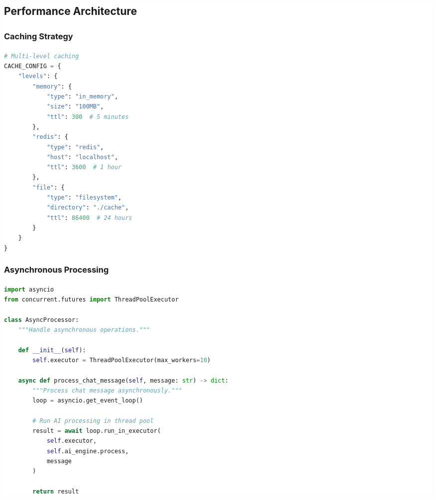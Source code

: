 ## Performance Architecture

### Caching Strategy

```python
# Multi-level caching
CACHE_CONFIG = {
    "levels": {
        "memory": {
            "type": "in_memory",
            "size": "100MB",
            "ttl": 300  # 5 minutes
        },
        "redis": {
            "type": "redis",
            "host": "localhost",
            "ttl": 3600  # 1 hour
        },
        "file": {
            "type": "filesystem",
            "directory": "./cache",
            "ttl": 86400  # 24 hours
        }
    }
}
```

### Asynchronous Processing

```python
import asyncio
from concurrent.futures import ThreadPoolExecutor

class AsyncProcessor:
    """Handle asynchronous operations."""
    
    def __init__(self):
        self.executor = ThreadPoolExecutor(max_workers=10)
    
    async def process_chat_message(self, message: str) -> dict:
        """Process chat message asynchronously."""
        loop = asyncio.get_event_loop()
        
        # Run AI processing in thread pool
        result = await loop.run_in_executor(
            self.executor,
            self.ai_engine.process,
            message
        )
        
        return result
```
